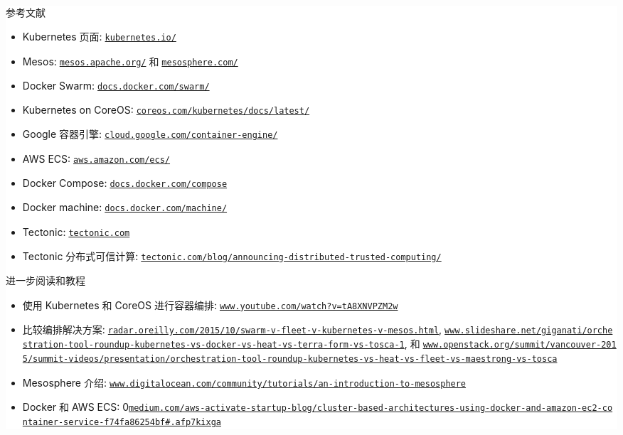 参考文献

+   Kubernetes 页面: [`kubernetes.io/`](http://kubernetes.io/)

+   Mesos: [`mesos.apache.org/`](http://mesos.apache.org/) 和 [`mesosphere.com/`](https://mesosphere.com/)

+   Docker Swarm: [`docs.docker.com/swarm/`](https://docs.docker.com/swarm/)

+   Kubernetes on CoreOS: [`coreos.com/kubernetes/docs/latest/`](https://coreos.com/kubernetes/docs/latest/)

+   Google 容器引擎: [`cloud.google.com/container-engine/`](https://cloud.google.com/container-engine/)

+   AWS ECS: [`aws.amazon.com/ecs/`](https://aws.amazon.com/ecs/)

+   Docker Compose: [`docs.docker.com/compose`](https://docs.docker.com/compose)

+   Docker machine: [`docs.docker.com/machine/`](https://docs.docker.com/machine/)

+   Tectonic: [`tectonic.com`](https://tectonic.com)

+   Tectonic 分布式可信计算: [`tectonic.com/blog/announcing-distributed-trusted-computing/`](https://tectonic.com/blog/announcing-distributed-trusted-computing/)

进一步阅读和教程

+   使用 Kubernetes 和 CoreOS 进行容器编排: [`www.youtube.com/watch?v=tA8XNVPZM2w`](https://www.youtube.com/watch?v=tA8XNVPZM2w)

+   比较编排解决方案: [`radar.oreilly.com/2015/10/swarm-v-fleet-v-kubernetes-v-mesos.html`](http://radar.oreilly.com/2015/10/swarm-v-fleet-v-kubernetes-v-mesos.html), [`www.slideshare.net/giganati/orchestration-tool-roundup-kubernetes-vs-docker-vs-heat-vs-terra-form-vs-tosca-1`](http://www.slideshare.net/giganati/orchestration-tool-roundup-kubernetes-vs-docker-vs-heat-vs-terra-form-vs-tosca-1), 和 [`www.openstack.org/summit/vancouver-2015/summit-videos/presentation/orchestration-tool-roundup-kubernetes-vs-heat-vs-fleet-vs-maestrong-vs-tosca`](https://www.openstack.org/summit/vancouver-2015/summit-videos/presentation/orchestration-tool-roundup-kubernetes-vs-heat-vs-fleet-vs-maestrong-vs-tosca)

+   Mesosphere 介绍: [`www.digitalocean.com/community/tutorials/an-introduction-to-mesosphere`](https://www.digitalocean.com/community/tutorials/an-introduction-to-mesosphere)

+   Docker 和 AWS ECS: 0[`medium.com/aws-activate-startup-blog/cluster-based-architectures-using-docker-and-amazon-ec2-container-service-f74fa86254bf#.afp7kixga`](https://medium.com/aws-activate-startup-blog/cluster-based-architectures-using-docker-and-amazon-ec2-container-service-f74fa86254bf#.afp7kixga)
